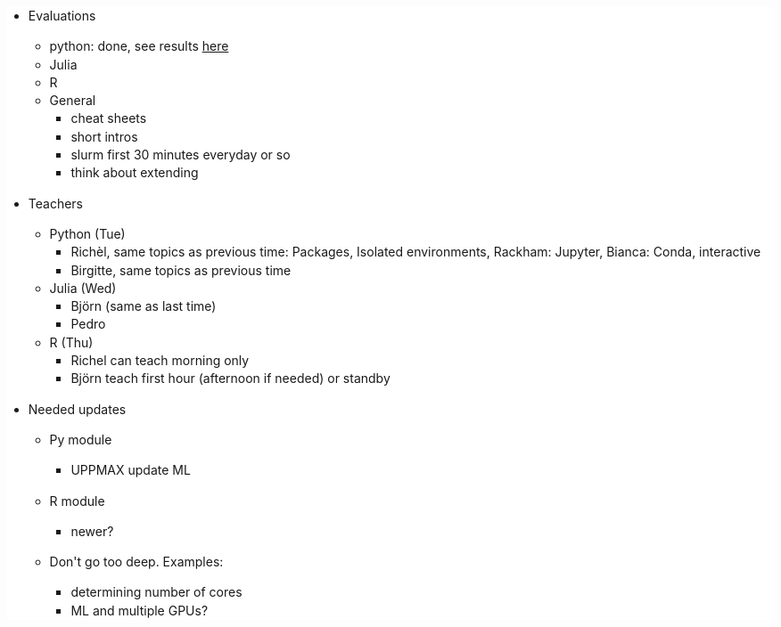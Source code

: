 * Evaluations
    * python: done, see results [here](https://github.com/UPPMAX/R-python-julia-HPC/tree/main/evaluations/20231017)
    * Julia 
    * R
    * General
        * cheat sheets
        * short intros
        * slurm first 30 minutes everyday or so
        * think about extending 
* Teachers
    * Python (Tue)
        * Richèl, same topics as previous time: Packages, Isolated environments, Rackham: Jupyter, Bianca: Conda, interactive
        * Birgitte, same topics as previous time
    * Julia (Wed)
        * Björn (same as last time)
        * Pedro
    * R (Thu)
        * Richel can teach morning only
        * Björn teach first hour (afternoon if needed) or standby

* Needed updates
    - Py module
        - UPPMAX update ML

    - R module 
        - newer?
    - Don't go too deep. Examples:
        - determining number of cores
        - ML and multiple GPUs?


